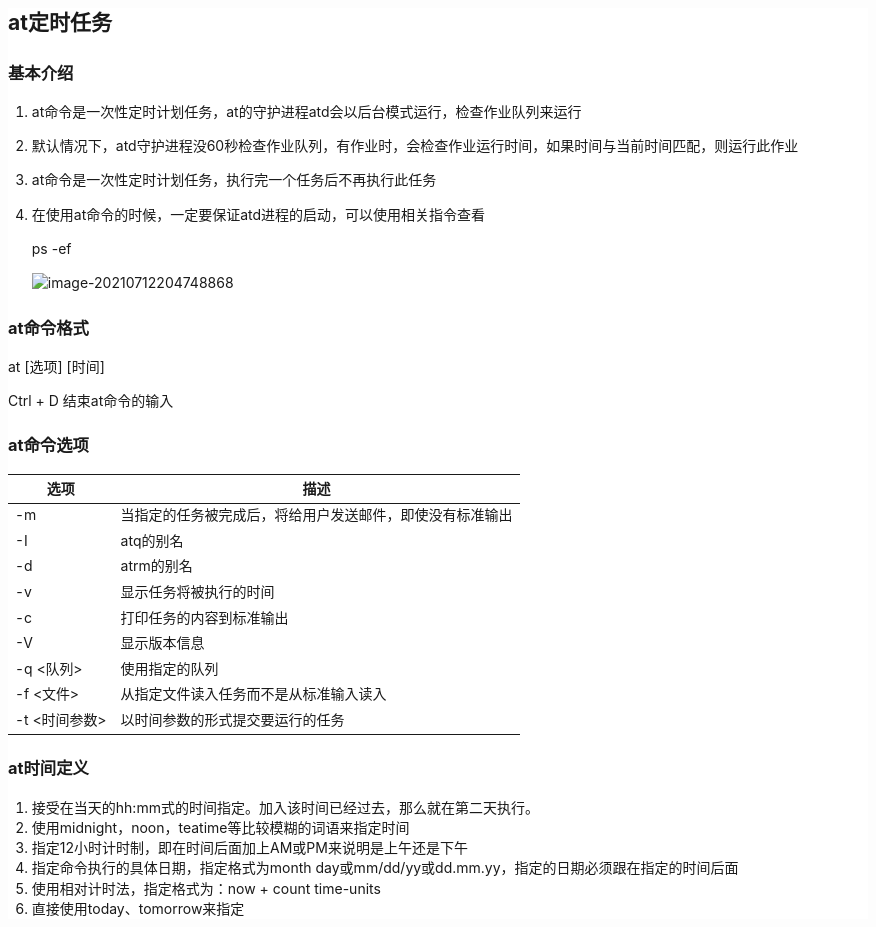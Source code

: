 ## at定时任务

### 基本介绍

1. at命令是一次性定时计划任务，at的守护进程atd会以后台模式运行，检查作业队列来运行

2. 默认情况下，atd守护进程没60秒检查作业队列，有作业时，会检查作业运行时间，如果时间与当前时间匹配，则运行此作业

3. at命令是一次性定时计划任务，执行完一个任务后不再执行此任务

4. 在使用at命令的时候，一定要保证atd进程的启动，可以使用相关指令查看

   ps -ef

   ![image-20210712204748868](https://zltyporapic.oss-cn-beijing.aliyuncs.com/typoraimgimage-20210712204748868.png)

### at命令格式

at [选项] [时间]

Ctrl + D 结束at命令的输入

### at命令选项

| 选项          | 描述                                                     |
| ------------- | -------------------------------------------------------- |
| -m            | 当指定的任务被完成后，将给用户发送邮件，即使没有标准输出 |
| -I            | atq的别名                                                |
| -d            | atrm的别名                                               |
| -v            | 显示任务将被执行的时间                                   |
| -c            | 打印任务的内容到标准输出                                 |
| -V            | 显示版本信息                                             |
| -q <队列>     | 使用指定的队列                                           |
| -f <文件>     | 从指定文件读入任务而不是从标准输入读入                   |
| -t <时间参数> | 以时间参数的形式提交要运行的任务                         |

### at时间定义

1. 接受在当天的hh:mm式的时间指定。加入该时间已经过去，那么就在第二天执行。
2. 使用midnight，noon，teatime等比较模糊的词语来指定时间
3. 指定12小时计时制，即在时间后面加上AM或PM来说明是上午还是下午
4. 指定命令执行的具体日期，指定格式为month day或mm/dd/yy或dd.mm.yy，指定的日期必须跟在指定的时间后面
5. 使用相对计时法，指定格式为：now + count time-units
6. 直接使用today、tomorrow来指定
